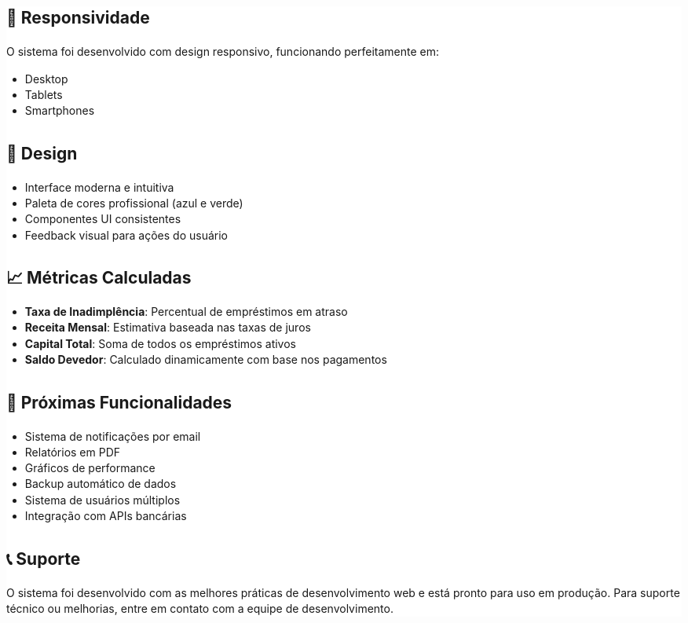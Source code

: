 ## 📱 Responsividade

O sistema foi desenvolvido com design responsivo, funcionando perfeitamente em:
- Desktop
- Tablets
- Smartphones

## 🎨 Design

- Interface moderna e intuitiva
- Paleta de cores profissional (azul e verde)
- Componentes UI consistentes
- Feedback visual para ações do usuário

## 📈 Métricas Calculadas

- **Taxa de Inadimplência**: Percentual de empréstimos em atraso
- **Receita Mensal**: Estimativa baseada nas taxas de juros
- **Capital Total**: Soma de todos os empréstimos ativos
- **Saldo Devedor**: Calculado dinamicamente com base nos pagamentos

## 🔄 Próximas Funcionalidades

- Sistema de notificações por email
- Relatórios em PDF
- Gráficos de performance
- Backup automático de dados
- Sistema de usuários múltiplos
- Integração com APIs bancárias

## 📞 Suporte

O sistema foi desenvolvido com as melhores práticas de desenvolvimento web e está pronto para uso em produção. Para suporte técnico ou melhorias, entre em contato com a equipe de desenvolvimento.

